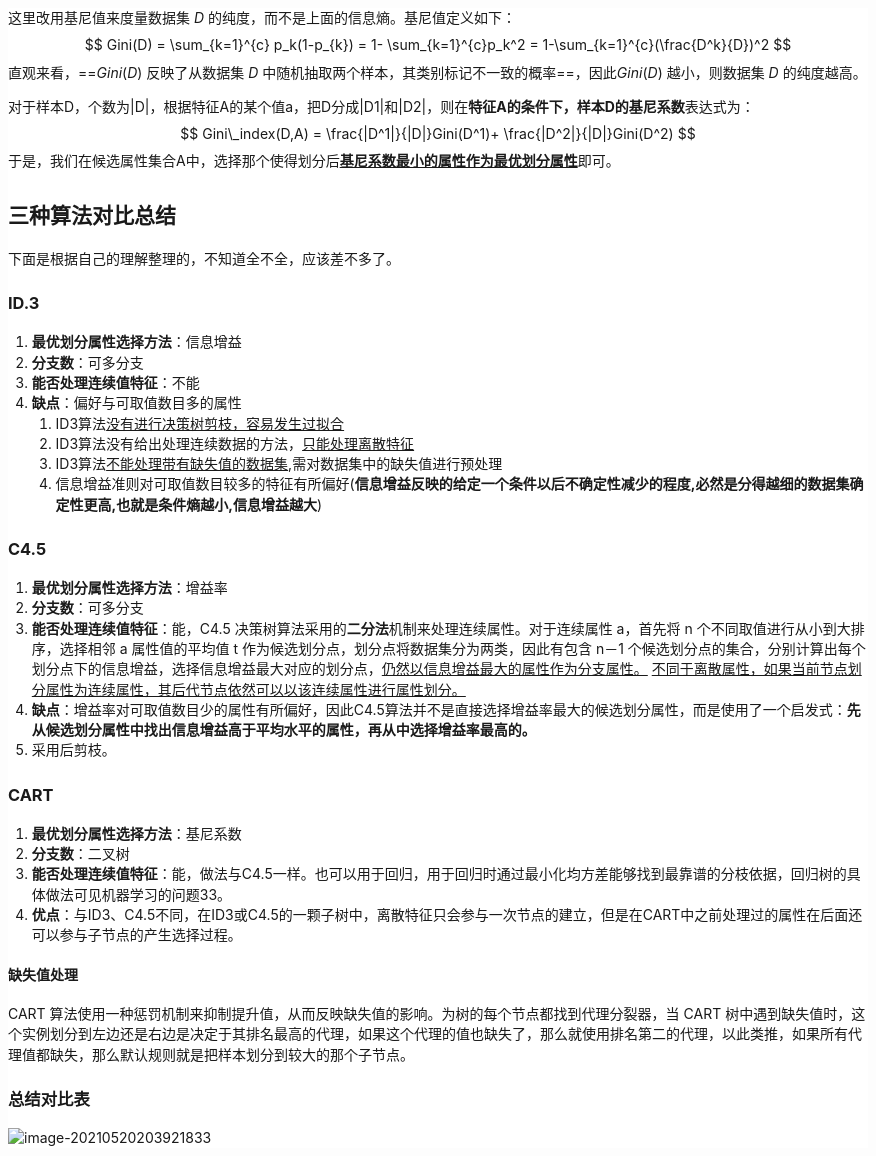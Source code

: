 这里改用基尼值来度量数据集 $D$ 的纯度，而不是上面的信息熵。基尼值定义如下：
$$
Gini(D) = \sum_{k=1}^{c} p_k(1-p_{k}) = 1- \sum_{k=1}^{c}p_k^2 = 1-\sum_{k=1}^{c}(\frac{D^k}{D})^2
$$
直观来看，==$Gini(D)$ 反映了从数据集 $D$ 中随机抽取两个样本，其类别标记不一致的概率==，因此$Gini(D)$ 越小，则数据集 $D$ 的纯度越高。

对于样本D，个数为|D|，根据特征A的某个值a，把D分成|D1|和|D2|，则在**特征A的条件下，样本D的基尼系数**表达式为：
$$
Gini\_index(D,A) = \frac{|D^1|}{|D|}Gini(D^1)+ \frac{|D^2|}{|D|}Gini(D^2)
$$
于是，我们在候选属性集合A中，选择那个使得划分后<u>**基尼系数最小的属性作为最优划分属性**</u>即可。

## 三种算法对比总结

下面是根据自己的理解整理的，不知道全不全，应该差不多了。

### ID.3

1. **最优划分属性选择方法**：信息增益
2. **分支数**：可多分支
3. **能否处理连续值特征**：不能
4. **缺点**：偏好与可取值数目多的属性
   1. ID3算法<u>没有进行决策树剪枝，容易发生过拟合</u>
   2. ID3算法没有给出处理连续数据的方法，<u>只能处理离散特征</u>
   3. ID3算法<u>不能处理带有缺失值的数据集</u>,需对数据集中的缺失值进行预处理
   4. 信息增益准则对可取值数目较多的特征有所偏好(**信息增益反映的给定一个条件以后不确定性减少的程度,必然是分得越细的数据集确定性更高,也就是条件熵越小,信息增益越大**)

### C4.5

1. **最优划分属性选择方法**：增益率
2. **分支数**：可多分支
3. **能否处理连续值特征**：能，C4.5 决策树算法采用的**二分法**机制来处理连续属性。对于连续属性 a，首先将 n 个不同取值进行从小到大排序，选择相邻 a 属性值的平均值 t 作为候选划分点，划分点将数据集分为两类，因此有包含 n－1 个候选划分点的集合，分别计算出每个划分点下的信息增益，选择信息增益最大对应的划分点，<u>仍然以信息增益最大的属性作为分支属性。</u>
   <u>不同于离散属性，如果当前节点划分属性为连续属性，其后代节点依然可以以该连续属性进行属性划分。</u>
4. **缺点**：增益率对可取值数目少的属性有所偏好，因此C4.5算法并不是直接选择增益率最大的候选划分属性，而是使用了一个启发式：**先从候选划分属性中找出信息增益高于平均水平的属性，再从中选择增益率最高的。**
5. 采用后剪枝。

### CART

1. **最优划分属性选择方法**：基尼系数
2. **分支数**：二叉树
3. **能否处理连续值特征**：能，做法与C4.5一样。也可以用于回归，用于回归时通过最小化均方差能够找到最靠谱的分枝依据，回归树的具体做法可见机器学习的问题33。
4. **优点**：与ID3、C4.5不同，在ID3或C4.5的一颗子树中，离散特征只会参与一次节点的建立，但是在CART中之前处理过的属性在后面还可以参与子节点的产生选择过程。

#### 缺失值处理

CART 算法使用一种惩罚机制来抑制提升值，从而反映缺失值的影响。为树的每个节点都找到代理分裂器，当 CART 树中遇到缺失值时，这个实例划分到左边还是右边是决定于其排名最高的代理，如果这个代理的值也缺失了，那么就使用排名第二的代理，以此类推，如果所有代理值都缺失，那么默认规则就是把样本划分到较大的那个子节点。

### 总结对比表

![image-20210520203921833](https://gitee.com/xn1997/picgo/raw/master/image-20210520203921833.png)
